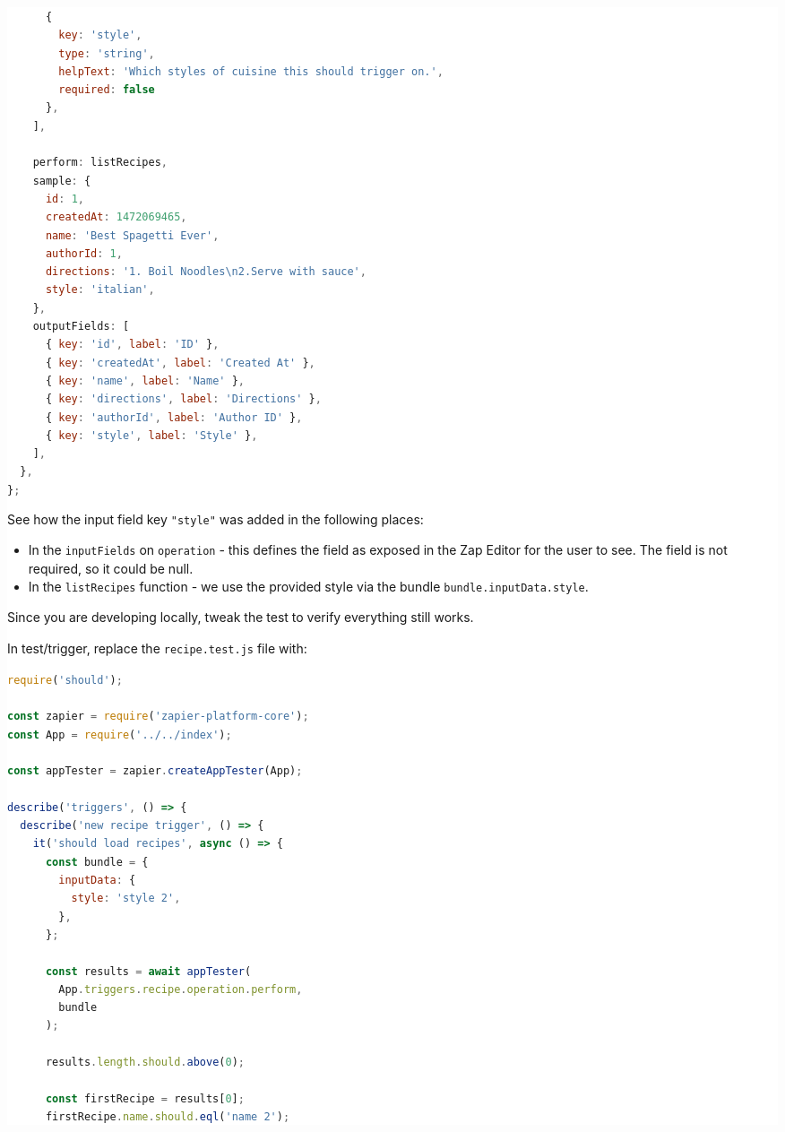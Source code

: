 ```javascript
      {
        key: 'style',
        type: 'string',
        helpText: 'Which styles of cuisine this should trigger on.',
        required: false
      },
    ],

    perform: listRecipes,
    sample: {
      id: 1,
      createdAt: 1472069465,
      name: 'Best Spagetti Ever',
      authorId: 1,
      directions: '1. Boil Noodles\n2.Serve with sauce',
      style: 'italian',
    },
    outputFields: [
      { key: 'id', label: 'ID' },
      { key: 'createdAt', label: 'Created At' },
      { key: 'name', label: 'Name' },
      { key: 'directions', label: 'Directions' },
      { key: 'authorId', label: 'Author ID' },
      { key: 'style', label: 'Style' },
    ],
  },
};
```
See how the input field key `"style"` was added in the following places:

- In the `inputFields` on `operation` - this defines the field as exposed in the Zap Editor for the user to see. The field is not required, so it could be null.
- In the `listRecipes` function - we use the provided style via the bundle `bundle.inputData.style`. 

Since you are developing locally, tweak the test to verify everything still works.

In test/trigger, replace the `recipe.test.js` file with:

```javascript
require('should');

const zapier = require('zapier-platform-core');
const App = require('../../index'); 

const appTester = zapier.createAppTester(App);

describe('triggers', () => {
  describe('new recipe trigger', () => {
    it('should load recipes', async () => {
      const bundle = {
        inputData: {
          style: 'style 2',
        },
      };

      const results = await appTester(
        App.triggers.recipe.operation.perform,
        bundle
      );

      results.length.should.above(0);

      const firstRecipe = results[0];
      firstRecipe.name.should.eql('name 2');
```